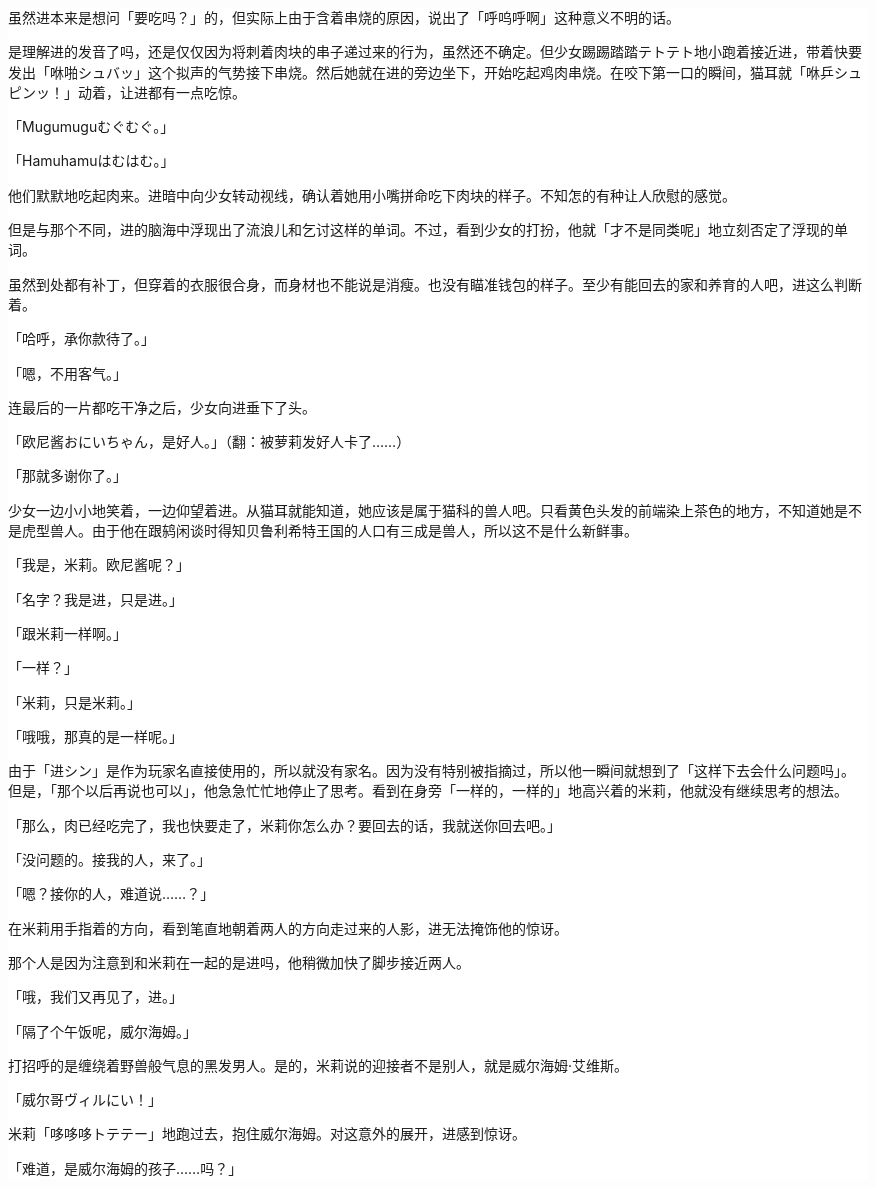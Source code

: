 虽然进本来是想问「要吃吗？」的，但实际上由于含着串烧的原因，说出了「呼呜呼啊」这种意义不明的话。

是理解进的发音了吗，还是仅仅因为将刺着肉块的串子递过来的行为，虽然还不确定。但少女踢踢踏踏テトテト地小跑着接近进，带着快要发出「咻啪シュバッ」这个拟声的气势接下串烧。然后她就在进的旁边坐下，开始吃起鸡肉串烧。在咬下第一口的瞬间，猫耳就「咻乒シュピンッ！」动着，让进都有一点吃惊。

「Mugumuguむぐむぐ。」

「Hamuhamuはむはむ。」

他们默默地吃起肉来。进暗中向少女转动视线，确认着她用小嘴拼命吃下肉块的样子。不知怎的有种让人欣慰的感觉。

但是与那个不同，进的脑海中浮现出了流浪儿和乞讨这样的单词。不过，看到少女的打扮，他就「才不是同类呢」地立刻否定了浮现的单词。

虽然到处都有补丁，但穿着的衣服很合身，而身材也不能说是消瘦。也没有瞄准钱包的样子。至少有能回去的家和养育的人吧，进这么判断着。

「哈呼，承你款待了。」

「嗯，不用客气。」

连最后的一片都吃干净之后，少女向进垂下了头。

「欧尼酱おにいちゃん，是好人。」（翻：被萝莉发好人卡了……）

「那就多谢你了。」

少女一边小小地笑着，一边仰望着进。从猫耳就能知道，她应该是属于猫科的兽人吧。只看黄色头发的前端染上茶色的地方，不知道她是不是虎型兽人。由于他在跟鸫闲谈时得知贝鲁利希特王国的人口有三成是兽人，所以这不是什么新鲜事。

「我是，米莉。欧尼酱呢？」

「名字？我是进，只是进。」

「跟米莉一样啊。」

「一样？」

「米莉，只是米莉。」

「哦哦，那真的是一样呢。」

由于「进シン」是作为玩家名直接使用的，所以就没有家名。因为没有特别被指摘过，所以他一瞬间就想到了「这样下去会什么问题吗」。但是，「那个以后再说也可以」，他急急忙忙地停止了思考。看到在身旁「一样的，一样的」地高兴着的米莉，他就没有继续思考的想法。

「那么，肉已经吃完了，我也快要走了，米莉你怎么办？要回去的话，我就送你回去吧。」

「没问题的。接我的人，来了。」

「嗯？接你的人，难道说……？」

在米莉用手指着的方向，看到笔直地朝着两人的方向走过来的人影，进无法掩饰他的惊讶。

那个人是因为注意到和米莉在一起的是进吗，他稍微加快了脚步接近两人。

「哦，我们又再见了，进。」

「隔了个午饭呢，威尔海姆。」

打招呼的是缠绕着野兽般气息的黑发男人。是的，米莉说的迎接者不是别人，就是威尔海姆·艾维斯。

「威尔哥ヴィルにい！」

米莉「哆哆哆トテテー」地跑过去，抱住威尔海姆。对这意外的展开，进感到惊讶。

「难道，是威尔海姆的孩子……吗？」
